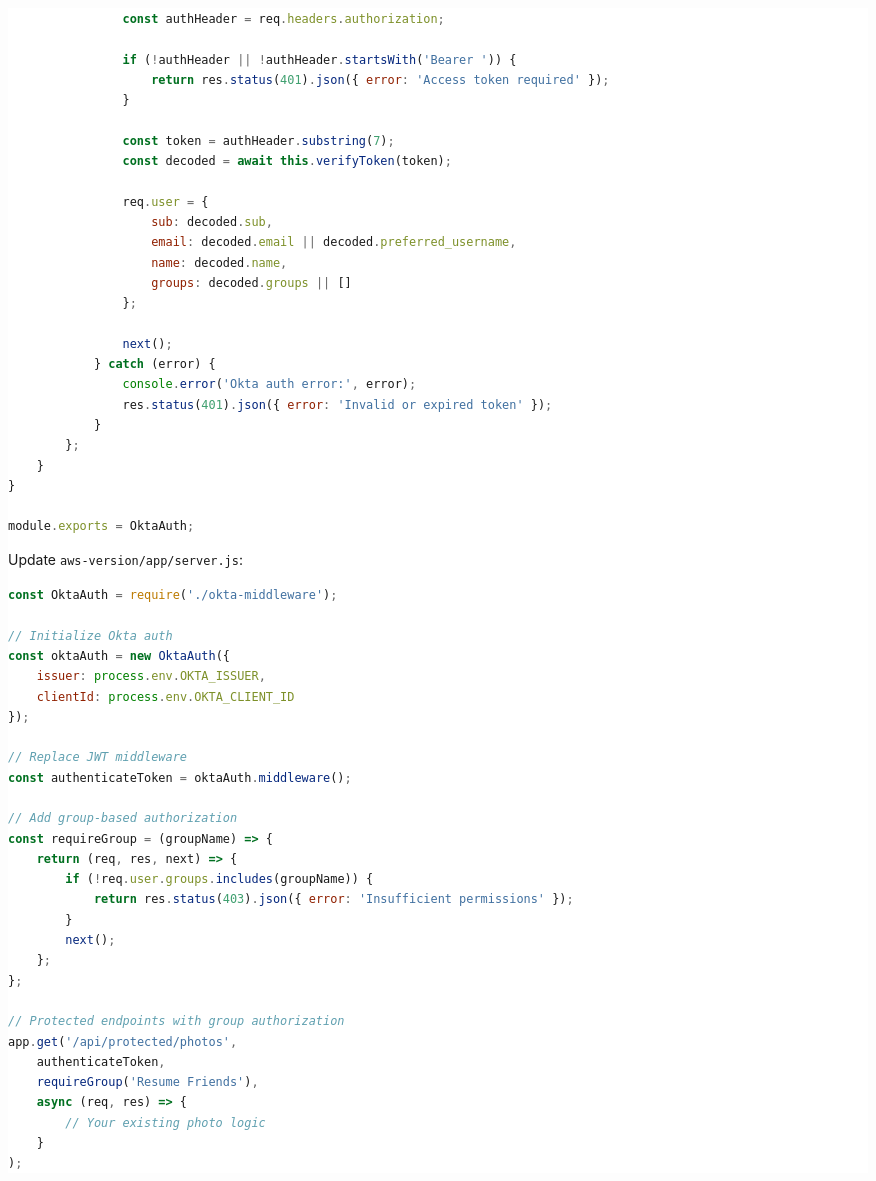 ```javascript
                const authHeader = req.headers.authorization;
                
                if (!authHeader || !authHeader.startsWith('Bearer ')) {
                    return res.status(401).json({ error: 'Access token required' });
                }

                const token = authHeader.substring(7);
                const decoded = await this.verifyToken(token);

                req.user = {
                    sub: decoded.sub,
                    email: decoded.email || decoded.preferred_username,
                    name: decoded.name,
                    groups: decoded.groups || []
                };

                next();
            } catch (error) {
                console.error('Okta auth error:', error);
                res.status(401).json({ error: 'Invalid or expired token' });
            }
        };
    }
}

module.exports = OktaAuth;
```

Update `aws-version/app/server.js`:

```javascript
const OktaAuth = require('./okta-middleware');

// Initialize Okta auth
const oktaAuth = new OktaAuth({
    issuer: process.env.OKTA_ISSUER,
    clientId: process.env.OKTA_CLIENT_ID
});

// Replace JWT middleware
const authenticateToken = oktaAuth.middleware();

// Add group-based authorization
const requireGroup = (groupName) => {
    return (req, res, next) => {
        if (!req.user.groups.includes(groupName)) {
            return res.status(403).json({ error: 'Insufficient permissions' });
        }
        next();
    };
};

// Protected endpoints with group authorization
app.get('/api/protected/photos', 
    authenticateToken, 
    requireGroup('Resume Friends'), 
    async (req, res) => {
        // Your existing photo logic
    }
);
```
